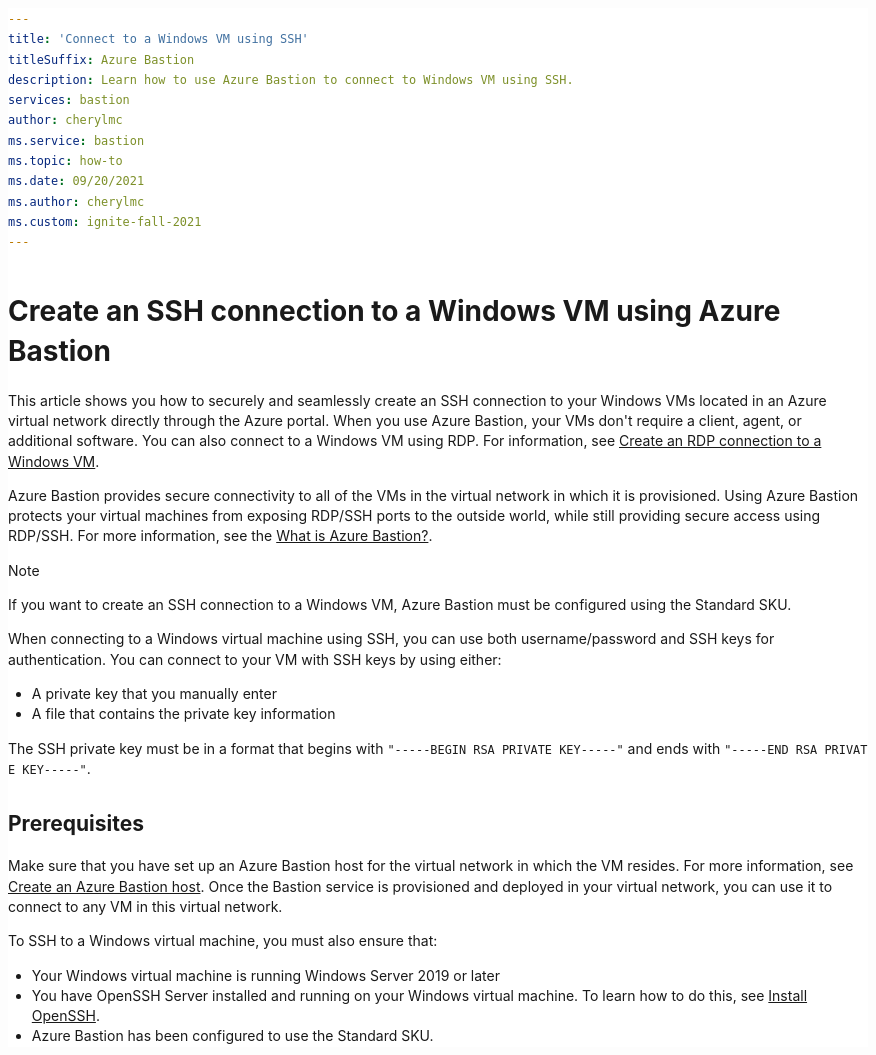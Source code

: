 ```yaml
---
title: 'Connect to a Windows VM using SSH'
titleSuffix: Azure Bastion
description: Learn how to use Azure Bastion to connect to Windows VM using SSH.
services: bastion
author: cherylmc
ms.service: bastion
ms.topic: how-to
ms.date: 09/20/2021
ms.author: cherylmc
ms.custom: ignite-fall-2021
---
```


# Create an SSH connection to a Windows VM using Azure Bastion

This article shows you how to securely and seamlessly create an SSH connection to your Windows VMs located in an Azure virtual network directly through the Azure portal. When you use Azure Bastion, your VMs don't require a client, agent, or additional software. You can also connect to a Windows VM using RDP. For information, see [Create an RDP connection to a Windows VM](bastion-connect-vm-rdp-windows.md).

Azure Bastion provides secure connectivity to all of the VMs in the virtual network in which it is provisioned. Using Azure Bastion protects your virtual machines from exposing RDP/SSH ports to the outside world, while still providing secure access using RDP/SSH. For more information, see the [What is Azure Bastion?](bastion-overview.md).

> [!NOTE]
> If you want to create an SSH connection to a Windows VM, Azure Bastion must be configured using the Standard SKU.
>

When connecting to a Windows virtual machine using SSH, you can use both username/password and SSH keys for authentication. You can connect to your VM with SSH keys by using either:

* A private key that you manually enter
* A file that contains the private key information

The SSH private key must be in a format that begins with  `"-----BEGIN RSA PRIVATE KEY-----"` and ends with `"-----END RSA PRIVATE KEY-----"`.

## Prerequisites

Make sure that you have set up an Azure Bastion host for the virtual network in which the VM resides. For more information, see [Create an Azure Bastion host](tutorial-create-host-portal.md). Once the Bastion service is provisioned and deployed in your virtual network, you can use it to connect to any VM in this virtual network. 

To SSH to a Windows virtual machine, you must also ensure that:
* Your Windows virtual machine is running Windows Server 2019 or later
* You have OpenSSH Server installed and running on your Windows virtual machine. To learn how to do this, see [Install OpenSSH](/windows-server/administration/openssh/openssh_install_firstuse).
* Azure Bastion has been configured to use the Standard SKU.

